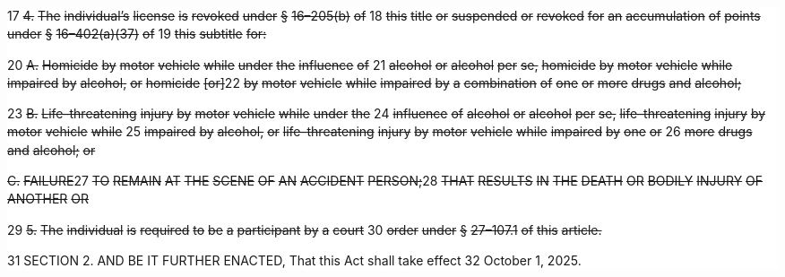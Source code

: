 17 ~~4.~~ ~~The~~ ~~individual’s~~ ~~license~~ ~~is~~ ~~revoked~~ ~~under~~ ~~§~~ ~~16–205(b)~~ ~~of~~
18 ~~this~~ ~~title~~ ~~or~~ ~~suspended~~ ~~or~~ ~~revoked~~ ~~for~~ ~~an~~ ~~accumulation~~ ~~of~~ ~~points~~ ~~under~~ ~~§~~ ~~16–402(a)(37)~~ ~~of~~
19 ~~this~~ ~~subtitle~~ ~~for:~~

20 ~~A.~~ ~~Homicide~~ ~~by~~ ~~motor~~ ~~vehicle~~ ~~while~~ ~~under~~ ~~the~~ ~~influence~~ ~~of~~
21 ~~alcohol~~ ~~or~~ ~~alcohol~~ ~~per~~ ~~se,~~ ~~homicide~~ ~~by~~ ~~motor~~ ~~vehicle~~ ~~while~~ ~~impaired~~ ~~by~~ ~~alcohol,~~ ~~or~~ ~~homicide~~
~~[or]~~22 ~~by~~ ~~motor~~ ~~vehicle~~ ~~while~~ ~~impaired~~ ~~by~~ ~~a~~ ~~combination~~ ~~of~~ ~~one~~ ~~or~~ ~~more~~ ~~drugs~~ ~~and~~ ~~alcohol;~~

23 ~~B.~~ ~~Life–threatening~~ ~~injury~~ ~~by~~ ~~motor~~ ~~vehicle~~ ~~while~~ ~~under~~ ~~the~~
24 ~~influence~~ ~~of~~ ~~alcohol~~ ~~or~~ ~~alcohol~~ ~~per~~ ~~se,~~ ~~life–threatening~~ ~~injury~~ ~~by~~ ~~motor~~ ~~vehicle~~ ~~while~~
25 ~~impaired~~ ~~by~~ ~~alcohol,~~ ~~or~~ ~~life–threatening~~ ~~injury~~ ~~by~~ ~~motor~~ ~~vehicle~~ ~~while~~ ~~impaired~~ ~~by~~ ~~one~~ ~~or~~
26 ~~more~~ ~~drugs~~ ~~and~~ ~~alcohol;~~ ~~or~~

~~C.~~ ~~FAILURE~~27 ~~TO~~ ~~REMAIN~~ ~~AT~~ ~~THE~~ ~~SCENE~~ ~~OF~~ ~~AN~~ ~~ACCIDENT~~
~~PERSON;~~28 ~~THAT~~ ~~RESULTS~~ ~~IN~~ ~~THE~~ ~~DEATH~~ ~~OR~~ ~~BODILY~~ ~~INJURY~~ ~~OF~~ ~~ANOTHER~~ ~~OR~~

29 ~~5.~~ ~~The~~ ~~individual~~ ~~is~~ ~~required~~ ~~to~~ ~~be~~ ~~a~~ ~~participant~~ ~~by~~ ~~a~~ ~~court~~
30 ~~order~~ ~~under~~ ~~§~~ ~~27–107.1~~ ~~of~~ ~~this~~ ~~article.~~

31 SECTION 2. AND BE IT FURTHER ENACTED, That this Act shall take effect
32 October 1, 2025.